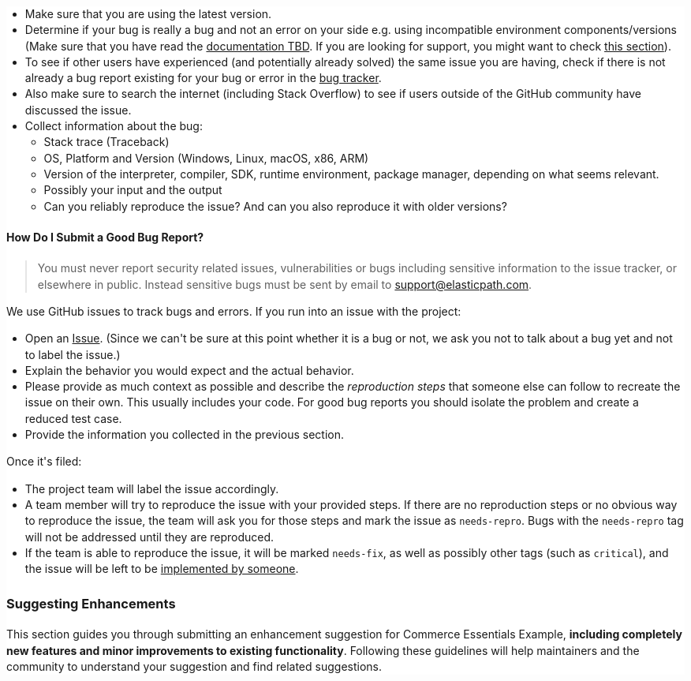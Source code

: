 - Make sure that you are using the latest version.
- Determine if your bug is really a bug and not an error on your side e.g. using incompatible environment components/versions (Make sure that you have read the [documentation TBD](). If you are looking for support, you might want to check [this section](#i-have-a-question)).
- To see if other users have experienced (and potentially already solved) the same issue you are having, check if there is not already a bug report existing for your bug or error in the [bug tracker](https://github.com/elasticpath/composable-frontend/issues?q=label%3Abug).
- Also make sure to search the internet (including Stack Overflow) to see if users outside of the GitHub community have discussed the issue.
- Collect information about the bug:
  - Stack trace (Traceback)
  - OS, Platform and Version (Windows, Linux, macOS, x86, ARM)
  - Version of the interpreter, compiler, SDK, runtime environment, package manager, depending on what seems relevant.
  - Possibly your input and the output
  - Can you reliably reproduce the issue? And can you also reproduce it with older versions?

#### How Do I Submit a Good Bug Report?

> You must never report security related issues, vulnerabilities or bugs including sensitive information to the issue tracker, or elsewhere in public. Instead sensitive bugs must be sent by email to <support@elasticpath.com>.


We use GitHub issues to track bugs and errors. If you run into an issue with the project:

- Open an [Issue](https://github.com/elasticpath/composable-frontend/issues/new). (Since we can't be sure at this point whether it is a bug or not, we ask you not to talk about a bug yet and not to label the issue.)
- Explain the behavior you would expect and the actual behavior.
- Please provide as much context as possible and describe the *reproduction steps* that someone else can follow to recreate the issue on their own. This usually includes your code. For good bug reports you should isolate the problem and create a reduced test case.
- Provide the information you collected in the previous section.

Once it's filed:

- The project team will label the issue accordingly.
- A team member will try to reproduce the issue with your provided steps. If there are no reproduction steps or no obvious way to reproduce the issue, the team will ask you for those steps and mark the issue as `needs-repro`. Bugs with the `needs-repro` tag will not be addressed until they are reproduced.
- If the team is able to reproduce the issue, it will be marked `needs-fix`, as well as possibly other tags (such as `critical`), and the issue will be left to be [implemented by someone](#your-first-code-contribution).




### Suggesting Enhancements

This section guides you through submitting an enhancement suggestion for Commerce Essentials Example, **including completely new features and minor improvements to existing functionality**. Following these guidelines will help maintainers and the community to understand your suggestion and find related suggestions.
